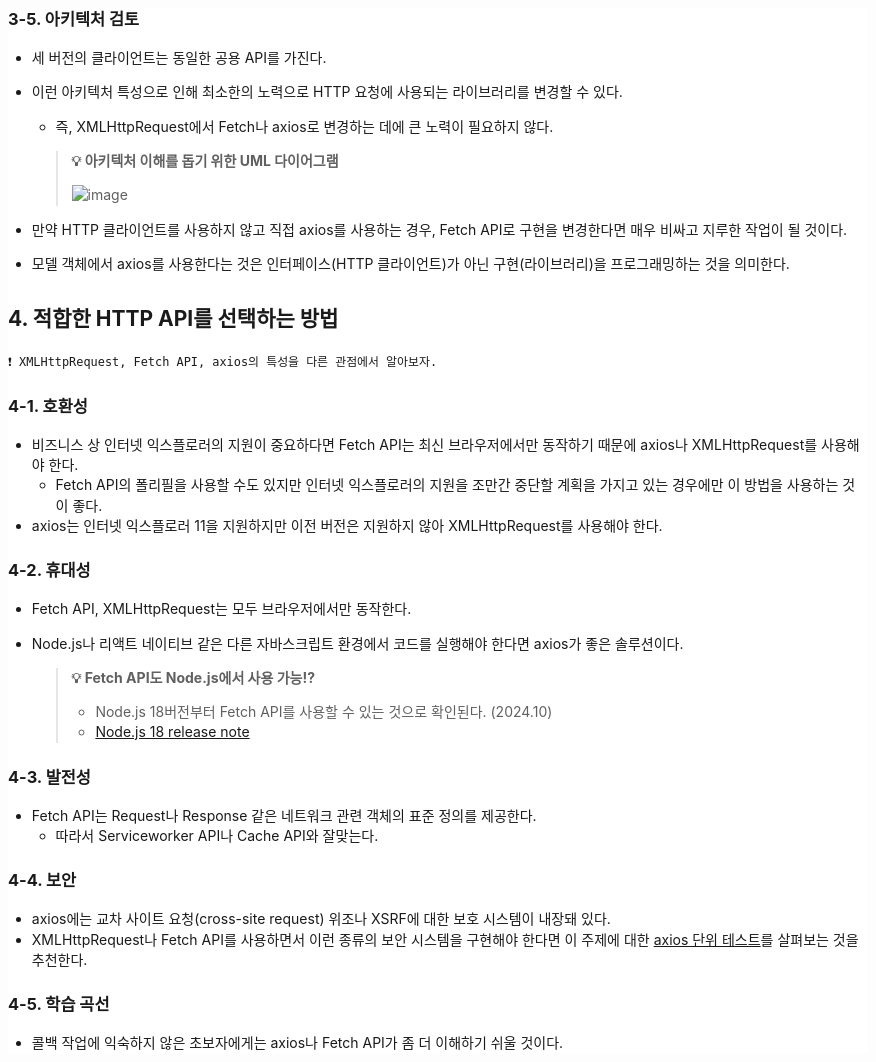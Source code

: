 ### 3-5. 아키텍처 검토

- 세 버전의 클라이언트는 동일한 공용 API를 가진다.
- 이런 아키텍처 특성으로 인해 최소한의 노력으로 HTTP 요청에 사용되는 라이브러리를 변경할 수 있다.
    - 즉, XMLHttpRequest에서 Fetch나 axios로 변경하는 데에 큰 노력이 필요하지 않다.

    > **💡 아키텍처 이해를 돕기 위한 UML 다이어그램**
    >
    > ![image](https://github.com/user-attachments/assets/ac598349-5fbf-4f4e-81f9-942999055494)
- 만약 HTTP 클라이언트를 사용하지 않고 직접 axios를 사용하는 경우, Fetch API로 구현을 변경한다면 매우 비싸고 지루한 작업이 될 것이다.
- 모델 객체에서 axios를 사용한다는 것은 인터페이스(HTTP 클라이언트)가 아닌 구현(라이브러리)을 프로그래밍하는 것을 의미한다.

## 4. 적합한 HTTP API를 선택하는 방법

```
❗ XMLHttpRequest, Fetch API, axios의 특성을 다른 관점에서 알아보자.
```

### 4-1. 호환성

- 비즈니스 상 인터넷 익스플로러의 지원이 중요하다면 Fetch API는 최신 브라우저에서만 동작하기 때문에 axios나 XMLHttpRequest를 사용해야 한다.
    - Fetch API의 폴리필을 사용할 수도 있지만 인터넷 익스플로러의 지원을 조만간 중단할 계획을 가지고 있는 경우에만 이 방법을 사용하는 것이 좋다.
- axios는 인터넷 익스플로러 11을 지원하지만 이전 버전은 지원하지 않아 XMLHttpRequest를 사용해야 한다.

### 4-2. 휴대성

- Fetch API, XMLHttpRequest는 모두 브라우저에서만 동작한다.
- Node.js나 리액트 네이티브 같은 다른 자바스크립트 환경에서 코드를 실행해야 한다면 axios가 좋은 솔루션이다.

    > **💡 Fetch API도 Node.js에서 사용 가능!?**
    > 
    > - Node.js 18버전부터 Fetch API를 사용할 수 있는 것으로 확인된다. (2024.10)
    > - [Node.js 18 release note](https://nodejs.org/en/blog/announcements/v18-release-announce)

### 4-3. 발전성

- Fetch API는 Request나 Response 같은 네트워크 관련 객체의 표준 정의를 제공한다.
    - 따라서 Serviceworker API나 Cache API와 잘맞는다.

### 4-4. 보안

- axios에는 교차 사이트 요청(cross-site request) 위조나 XSRF에 대한 보호 시스템이 내장돼 있다.
- XMLHttpRequest나 Fetch API를 사용하면서 이런 종류의 보안 시스템을 구현해야 한다면 이 주제에 대한 [axios 단위 테스트](https://github.com/axios/axios/blob/main/test/specs/xsrf.spec.js)를 살펴보는 것을 추천한다.

### 4-5. 학습 곡선

- 콜백 작업에 익숙하지 않은 초보자에게는 axios나 Fetch API가 좀 더 이해하기 쉬울 것이다.